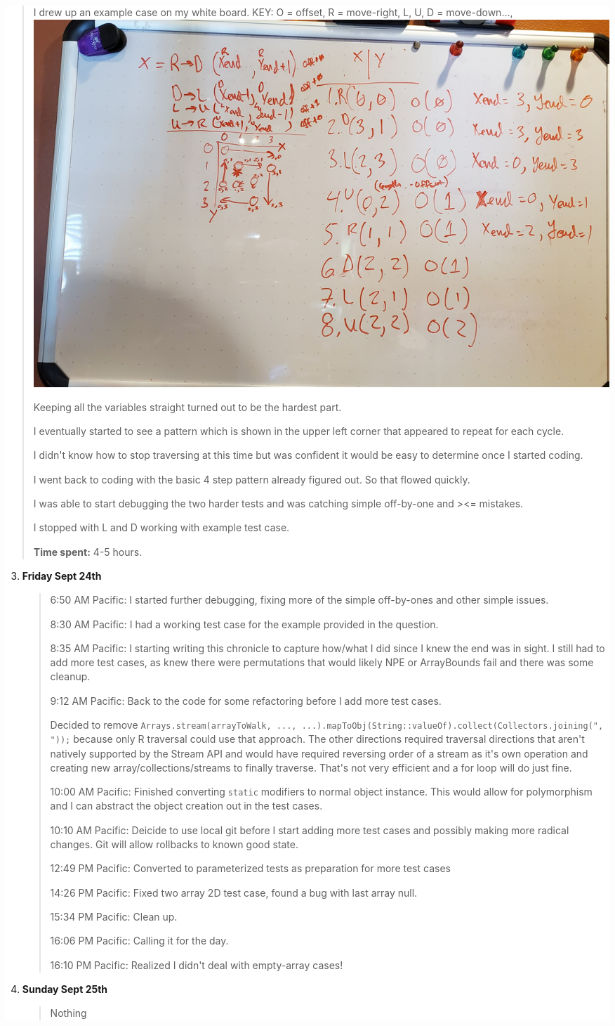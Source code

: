    > I drew up an example case on my white board. KEY: O = offset, R = move-right, L, U, D = move-down..., <img src="WhiteBoardDesign.jpg"></img><p>
   > Keeping all the variables straight turned out to be the hardest part.<p>
   > I eventually started to see a pattern which is shown in the upper left corner that appeared to repeat for each cycle.<p>
   > I didn't know how to stop traversing at this time but was confident it would be easy to determine once I started coding.<p>
   > I went back to coding with the basic 4 step pattern already figured out. So that flowed quickly.<p>
   > I was able to start debugging the two harder tests and was catching simple off-by-one and ><= mistakes.<p>
   > I stopped with L and D working with example test case.<p>
   > **Time spent:** 4-5 hours.
3. **Friday Sept 24th**
   > 6:50 AM Pacific: I started further debugging, fixing more of the simple off-by-ones and other simple issues.<p>
   > 8:30 AM Pacific: I had a working test case for the example provided in the question. <p>
   > 8:35 AM Pacific: I starting writing this chronicle to capture how/what I did since I knew the end was in sight. I still had to add more test cases, as knew there were permutations that would likely NPE or ArrayBounds fail and there was some cleanup.<p>
   > 9:12 AM Pacific: Back to the code for some refactoring before I add more test cases. <p>
   > Decided to remove `Arrays.stream(arrayToWalk, ..., ...).mapToObj(String::valueOf).collect(Collectors.joining(", "));` because only R traversal could use that approach. The other directions required traversal directions that aren't natively supported by the Stream API and would have required reversing order of a stream as it's own operation and creating new array/collections/streams to finally traverse. That's not very efficient and a for loop will do just fine.<p>
   > 10:00 AM Pacific: Finished converting `static` modifiers to normal object instance. This would allow for polymorphism and I can abstract the object creation out in the test cases.<p>
   > 10:10 AM Pacific: Deicide to use local git before I start adding more test cases and possibly making more radical changes. Git will allow rollbacks to known good state.<p>
   > 12:49 PM Pacific: Converted to parameterized tests as preparation for more test cases<p>
   > 14:26 PM Pacific: Fixed two array 2D test case, found a bug with last array null.<p>
   > 15:34 PM Pacific: Clean up.<p>
   > 16:06 PM Pacific: Calling it for the day.<p>
   > 16:10 PM Pacific: Realized I didn't deal with empty-array cases!
4. **Sunday Sept 25th**
   > Nothing